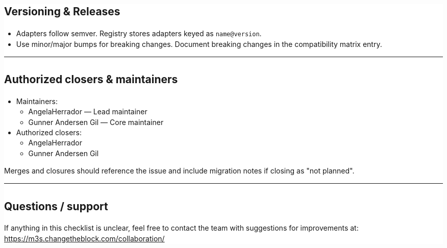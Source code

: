 
## Versioning & Releases

- Adapters follow semver. Registry stores adapters keyed as `name@version`.
- Use minor/major bumps for breaking changes. Document breaking changes in the compatibility matrix entry.

---

## Authorized closers & maintainers

- Maintainers:
  - AngelaHerrador — Lead maintainer
  - Gunner Andersen Gil — Core maintainer
- Authorized closers:
  - AngelaHerrador
  - Gunner Andersen Gil

Merges and closures should reference the issue and include migration notes if closing as "not planned".

---

## Questions / support

If anything in this checklist is unclear, feel free to contact the team with suggestions for improvements at: https://m3s.changetheblock.com/collaboration/
